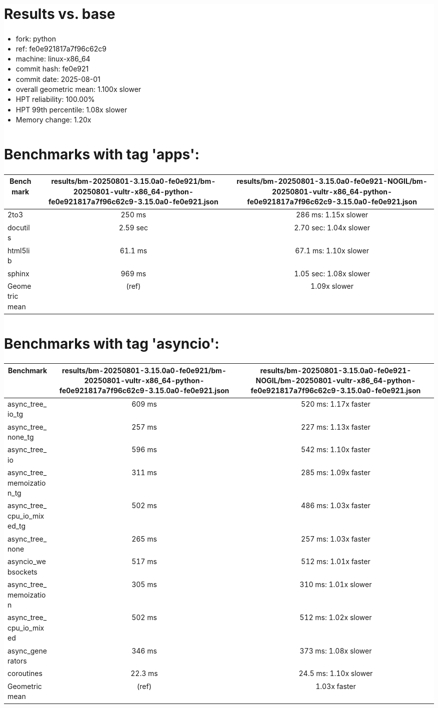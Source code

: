 # Results vs. base

- fork: python
- ref: fe0e921817a7f96c62c9
- machine: linux-x86_64
- commit hash: fe0e921
- commit date: 2025-08-01
- overall geometric mean: 1.100x slower
- HPT reliability: 100.00%
- HPT 99th percentile: 1.08x slower
- Memory change: 1.20x

Benchmarks with tag 'apps':
===========================

| Benchmark      | results/bm-20250801-3.15.0a0-fe0e921/bm-20250801-vultr-x86_64-python-fe0e921817a7f96c62c9-3.15.0a0-fe0e921.json | results/bm-20250801-3.15.0a0-fe0e921-NOGIL/bm-20250801-vultr-x86_64-python-fe0e921817a7f96c62c9-3.15.0a0-fe0e921.json |
|----------------|:---------------------------------------------------------------------------------------------------------------:|:---------------------------------------------------------------------------------------------------------------------:|
| 2to3           | 250 ms                                                                                                          | 286 ms: 1.15x slower                                                                                                  |
| docutils       | 2.59 sec                                                                                                        | 2.70 sec: 1.04x slower                                                                                                |
| html5lib       | 61.1 ms                                                                                                         | 67.1 ms: 1.10x slower                                                                                                 |
| sphinx         | 969 ms                                                                                                          | 1.05 sec: 1.08x slower                                                                                                |
| Geometric mean | (ref)                                                                                                           | 1.09x slower                                                                                                          |

Benchmarks with tag 'asyncio':
==============================

| Benchmark                  | results/bm-20250801-3.15.0a0-fe0e921/bm-20250801-vultr-x86_64-python-fe0e921817a7f96c62c9-3.15.0a0-fe0e921.json | results/bm-20250801-3.15.0a0-fe0e921-NOGIL/bm-20250801-vultr-x86_64-python-fe0e921817a7f96c62c9-3.15.0a0-fe0e921.json |
|----------------------------|:---------------------------------------------------------------------------------------------------------------:|:---------------------------------------------------------------------------------------------------------------------:|
| async_tree_io_tg           | 609 ms                                                                                                          | 520 ms: 1.17x faster                                                                                                  |
| async_tree_none_tg         | 257 ms                                                                                                          | 227 ms: 1.13x faster                                                                                                  |
| async_tree_io              | 596 ms                                                                                                          | 542 ms: 1.10x faster                                                                                                  |
| async_tree_memoization_tg  | 311 ms                                                                                                          | 285 ms: 1.09x faster                                                                                                  |
| async_tree_cpu_io_mixed_tg | 502 ms                                                                                                          | 486 ms: 1.03x faster                                                                                                  |
| async_tree_none            | 265 ms                                                                                                          | 257 ms: 1.03x faster                                                                                                  |
| asyncio_websockets         | 517 ms                                                                                                          | 512 ms: 1.01x faster                                                                                                  |
| async_tree_memoization     | 305 ms                                                                                                          | 310 ms: 1.01x slower                                                                                                  |
| async_tree_cpu_io_mixed    | 502 ms                                                                                                          | 512 ms: 1.02x slower                                                                                                  |
| async_generators           | 346 ms                                                                                                          | 373 ms: 1.08x slower                                                                                                  |
| coroutines                 | 22.3 ms                                                                                                         | 24.5 ms: 1.10x slower                                                                                                 |
| Geometric mean             | (ref)                                                                                                           | 1.03x faster                                                                                                          |
